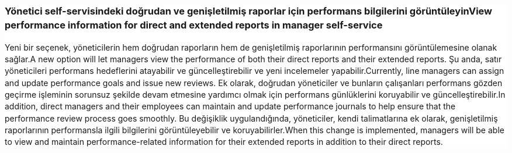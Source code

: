 ### <a name="view-performance-information-for-direct-and-extended-reports-in-manager-self-service"></a><span data-ttu-id="0790a-192">Yönetici self-servisindeki doğrudan ve genişletilmiş raporlar için performans bilgilerini görüntüleyin</span><span class="sxs-lookup"><span data-stu-id="0790a-192">View performance information for direct and extended reports in manager self-service</span></span>

<span data-ttu-id="0790a-193">Yeni bir seçenek, yöneticilerin hem doğrudan raporların hem de genişletilmiş raporlarının performansını görüntülemesine olanak sağlar.</span><span class="sxs-lookup"><span data-stu-id="0790a-193">A new option will let managers view the performance of both their direct reports and their extended reports.</span></span> <span data-ttu-id="0790a-194">Şu anda, satır yöneticileri performans hedeflerini atayabilir ve güncelleştirebilir ve yeni incelemeler yapabilir.</span><span class="sxs-lookup"><span data-stu-id="0790a-194">Currently, line managers can assign and update performance goals and issue new reviews.</span></span> <span data-ttu-id="0790a-195">Ek olarak, doğrudan yöneticiler ve bunların çalışanları performans gözden geçirme işleminin sorunsuz şekilde devam etmesine yardımcı olmak için performans günlüklerini koruyabilir ve güncelleştirebilir.</span><span class="sxs-lookup"><span data-stu-id="0790a-195">In addition, direct managers and their employees can maintain and update performance journals to help ensure that the performance review process goes smoothly.</span></span> <span data-ttu-id="0790a-196">Bu değişiklik uygulandığında, yöneticiler, kendi talimatlarına ek olarak, genişletilmiş raporlarının performansla ilgili bilgilerini görüntüleyebilir ve koruyabilirler.</span><span class="sxs-lookup"><span data-stu-id="0790a-196">When this change is implemented, managers will be able to view and maintain performance-related information for their extended reports in addition to their direct reports.</span></span>
